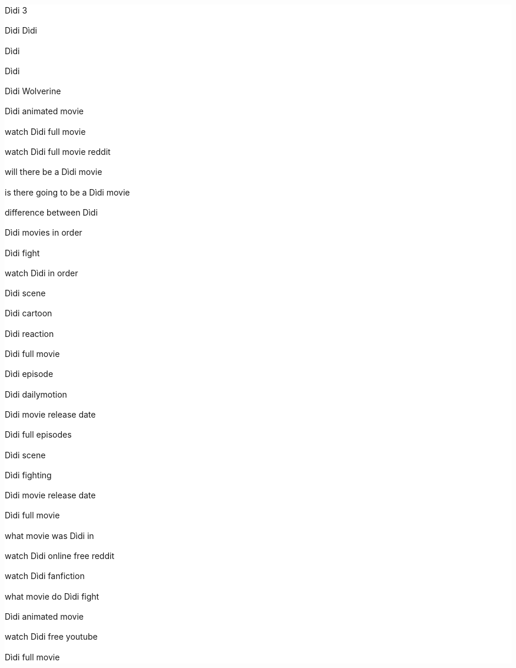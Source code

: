 Dìdi 3

Dìdi Dìdi

Dìdi

Dìdi

Dìdi Wolverine

Dìdi animated movie

watch Dìdi full movie

watch Dìdi full movie reddit

will there be a Dìdi movie

is there going to be a Dìdi movie

difference between Dìdi

Dìdi movies in order

Dìdi fight

watch Dìdi in order

Dìdi scene

Dìdi cartoon

Dìdi reaction

Dìdi full movie

Dìdi episode

Dìdi dailymotion

Dìdi movie release date

Dìdi full episodes

Dìdi scene

Dìdi fighting

Dìdi movie release date

Dìdi full movie

what movie was Dìdi in

watch Dìdi online free reddit

watch Dìdi fanfiction

what movie do Dìdi fight

Dìdi animated movie

watch Dìdi free youtube

Dìdi full movie
